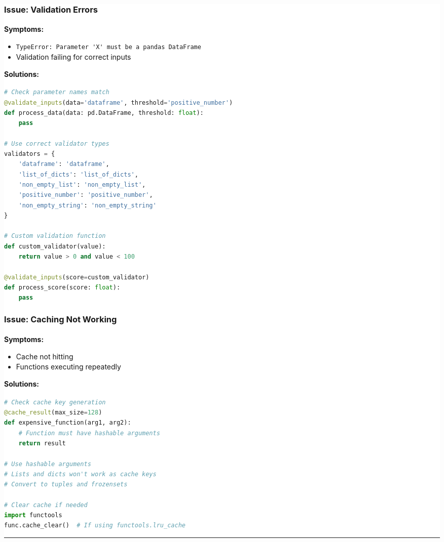 ### Issue: Validation Errors

**Symptoms:**
- `TypeError: Parameter 'X' must be a pandas DataFrame`
- Validation failing for correct inputs

**Solutions:**

```python
# Check parameter names match
@validate_inputs(data='dataframe', threshold='positive_number')
def process_data(data: pd.DataFrame, threshold: float):
    pass

# Use correct validator types
validators = {
    'dataframe': 'dataframe',
    'list_of_dicts': 'list_of_dicts',
    'non_empty_list': 'non_empty_list',
    'positive_number': 'positive_number',
    'non_empty_string': 'non_empty_string'
}

# Custom validation function
def custom_validator(value):
    return value > 0 and value < 100

@validate_inputs(score=custom_validator)
def process_score(score: float):
    pass
```

### Issue: Caching Not Working

**Symptoms:**
- Cache not hitting
- Functions executing repeatedly

**Solutions:**

```python
# Check cache key generation
@cache_result(max_size=128)
def expensive_function(arg1, arg2):
    # Function must have hashable arguments
    return result

# Use hashable arguments
# Lists and dicts won't work as cache keys
# Convert to tuples and frozensets

# Clear cache if needed
import functools
func.cache_clear()  # If using functools.lru_cache
```

---